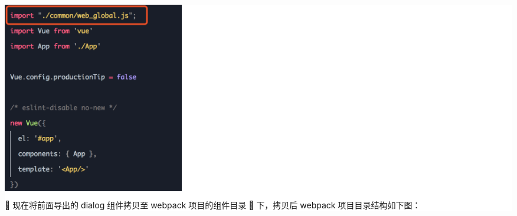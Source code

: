 <img src="../images/output/mainjs.png"  style="width:300px;display:block">

 现在将前面导出的 dialog 组件拷贝至 webpack 项目的组件目录  下，拷贝后 webpack 项目目录结构如下图：